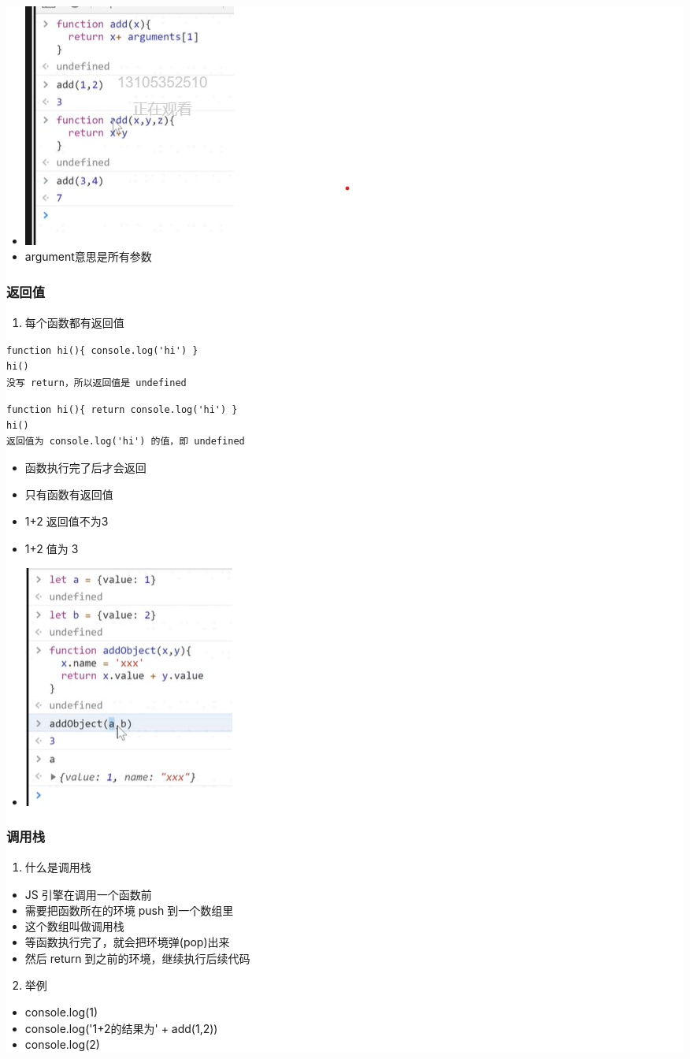 * ![的](images/014.jpg)
* argument意思是所有参数
### 返回值
1. 每个函数都有返回值
```
function hi(){ console.log('hi') }
hi()
没写 return，所以返回值是 undefined
```
```
function hi(){ return console.log('hi') }
hi()
返回值为 console.log('hi') 的值，即 undefined
```
* 函数执行完了后才会返回
* 只有函数有返回值
* 1+2 返回值不为3   
* 1+2 值为 3

* ![发](images/013.jpg)
### 调用栈
1. 什么是调用栈
* JS 引擎在调用一个函数前
* 需要把函数所在的环境 push 到一个数组里
* 这个数组叫做调用栈
* 等函数执行完了，就会把环境弹(pop)出来
* 然后 return 到之前的环境，继续执行后续代码
2. 举例
* console.log(1)
* console.log('1+2的结果为' + add(1,2))
* console.log(2)